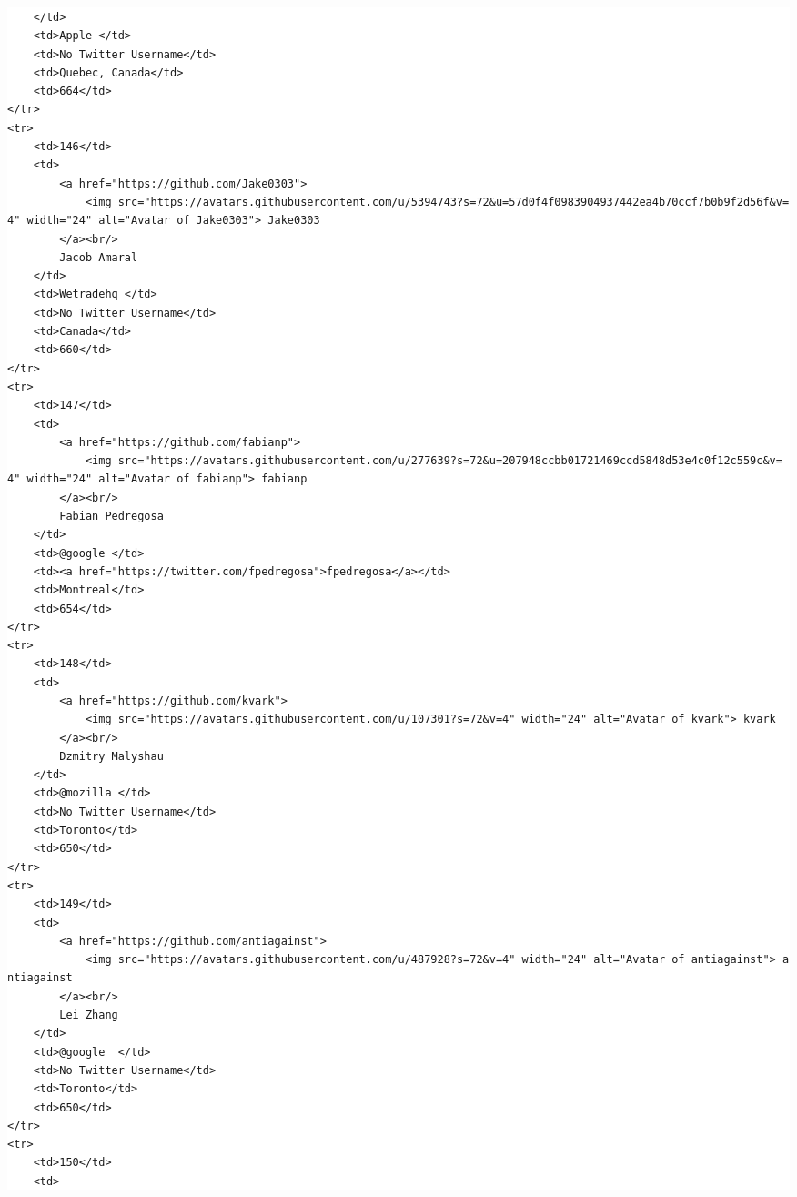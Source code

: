 		</td>
		<td>Apple </td>
		<td>No Twitter Username</td>
		<td>Quebec, Canada</td>
		<td>664</td>
	</tr>
	<tr>
		<td>146</td>
		<td>
			<a href="https://github.com/Jake0303">
				<img src="https://avatars.githubusercontent.com/u/5394743?s=72&u=57d0f4f0983904937442ea4b70ccf7b0b9f2d56f&v=4" width="24" alt="Avatar of Jake0303"> Jake0303
			</a><br/>
			Jacob Amaral
		</td>
		<td>Wetradehq </td>
		<td>No Twitter Username</td>
		<td>Canada</td>
		<td>660</td>
	</tr>
	<tr>
		<td>147</td>
		<td>
			<a href="https://github.com/fabianp">
				<img src="https://avatars.githubusercontent.com/u/277639?s=72&u=207948ccbb01721469ccd5848d53e4c0f12c559c&v=4" width="24" alt="Avatar of fabianp"> fabianp
			</a><br/>
			Fabian Pedregosa
		</td>
		<td>@google </td>
		<td><a href="https://twitter.com/fpedregosa">fpedregosa</a></td>
		<td>Montreal</td>
		<td>654</td>
	</tr>
	<tr>
		<td>148</td>
		<td>
			<a href="https://github.com/kvark">
				<img src="https://avatars.githubusercontent.com/u/107301?s=72&v=4" width="24" alt="Avatar of kvark"> kvark
			</a><br/>
			Dzmitry Malyshau
		</td>
		<td>@mozilla </td>
		<td>No Twitter Username</td>
		<td>Toronto</td>
		<td>650</td>
	</tr>
	<tr>
		<td>149</td>
		<td>
			<a href="https://github.com/antiagainst">
				<img src="https://avatars.githubusercontent.com/u/487928?s=72&v=4" width="24" alt="Avatar of antiagainst"> antiagainst
			</a><br/>
			Lei Zhang
		</td>
		<td>@google  </td>
		<td>No Twitter Username</td>
		<td>Toronto</td>
		<td>650</td>
	</tr>
	<tr>
		<td>150</td>
		<td>